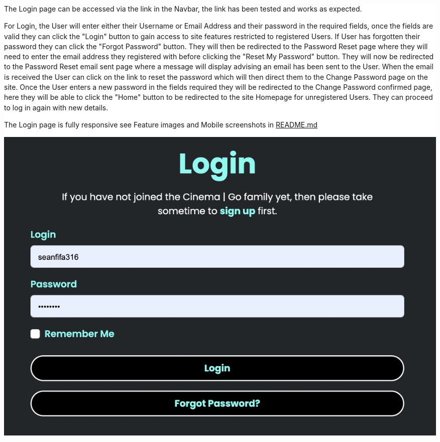 The Login page can be accessed via the link in the Navbar, the link has been tested and works as expected.

For Login, the User will enter either their Username or Email Address and their password in the required fields, once the fields are valid they can click the "Login" button to gain access to site features restricted to registered Users. If User has forgotten their password they can click the "Forgot Password" button. They will then be redirected to the Password Reset page where they will need to enter the email address they registered with before clicking the "Reset My Password" button. They will now be redirected to the Password Reset email sent page where a message will display advising an email has been sent to the User. When the email is received the User can click on the link to reset the password which will then direct them to the Change Password page on the site. Once the User enters a new password in the fields required they will be redirected to the Change Password confirmed page, here they will be able to click the "Home" button to be redirected to the site Homepage for unregistered Users. They can proceed to log in again with new details.

The Login page is fully responsive see Feature images and Mobile screenshots in [README.md](README.md)

![Login](/docs/testing_screenshots/loginpage.webp)